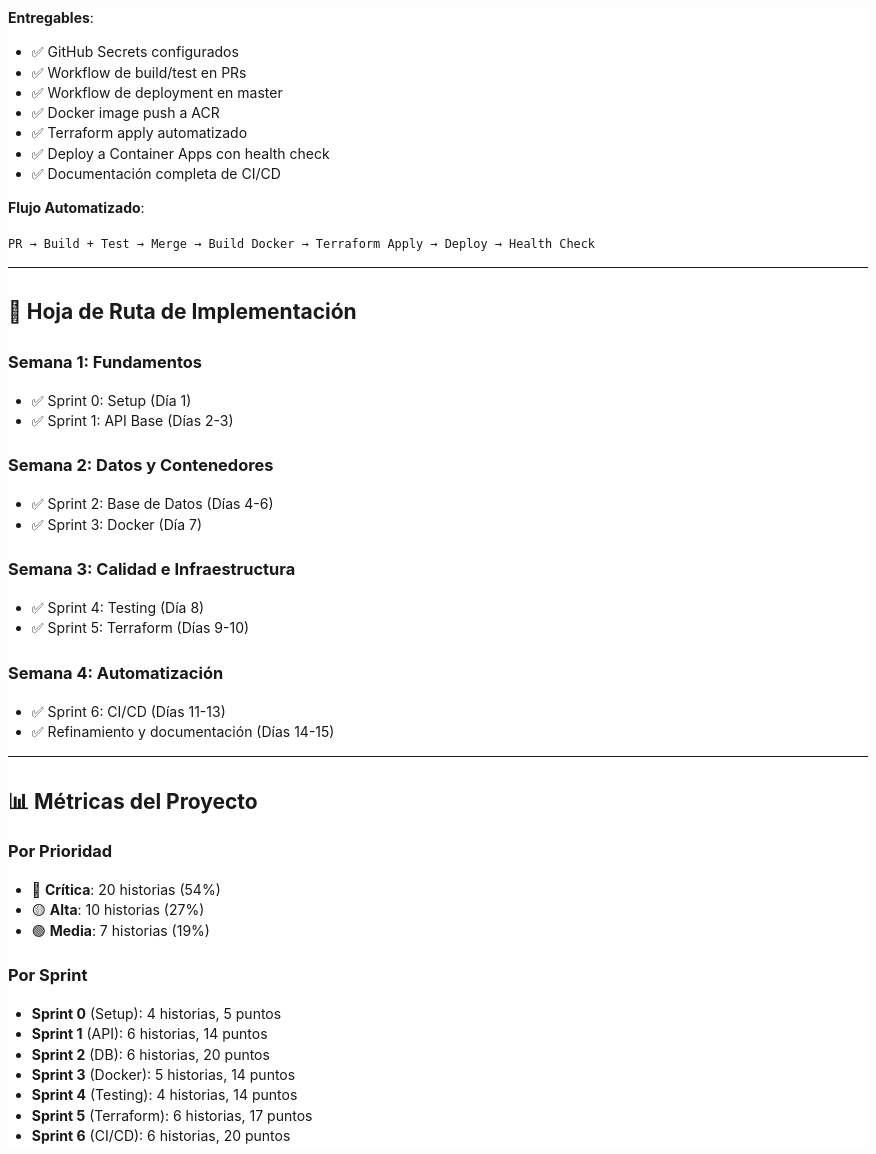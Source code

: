 **Entregables**:
- ✅ GitHub Secrets configurados
- ✅ Workflow de build/test en PRs
- ✅ Workflow de deployment en master
- ✅ Docker image push a ACR
- ✅ Terraform apply automatizado
- ✅ Deploy a Container Apps con health check
- ✅ Documentación completa de CI/CD

**Flujo Automatizado**:
```
PR → Build + Test → Merge → Build Docker → Terraform Apply → Deploy → Health Check
```

---

## 🎯 Hoja de Ruta de Implementación

### Semana 1: Fundamentos
- ✅ Sprint 0: Setup (Día 1)
- ✅ Sprint 1: API Base (Días 2-3)

### Semana 2: Datos y Contenedores
- ✅ Sprint 2: Base de Datos (Días 4-6)
- ✅ Sprint 3: Docker (Día 7)

### Semana 3: Calidad e Infraestructura
- ✅ Sprint 4: Testing (Día 8)
- ✅ Sprint 5: Terraform (Días 9-10)

### Semana 4: Automatización
- ✅ Sprint 6: CI/CD (Días 11-13)
- ✅ Refinamiento y documentación (Días 14-15)

---

## 📊 Métricas del Proyecto

### Por Prioridad
- 🔴 **Crítica**: 20 historias (54%)
- 🟡 **Alta**: 10 historias (27%)
- 🟢 **Media**: 7 historias (19%)

### Por Sprint
- **Sprint 0** (Setup): 4 historias, 5 puntos
- **Sprint 1** (API): 6 historias, 14 puntos
- **Sprint 2** (DB): 6 historias, 20 puntos
- **Sprint 3** (Docker): 5 historias, 14 puntos
- **Sprint 4** (Testing): 4 historias, 14 puntos
- **Sprint 5** (Terraform): 6 historias, 17 puntos
- **Sprint 6** (CI/CD): 6 historias, 20 puntos
